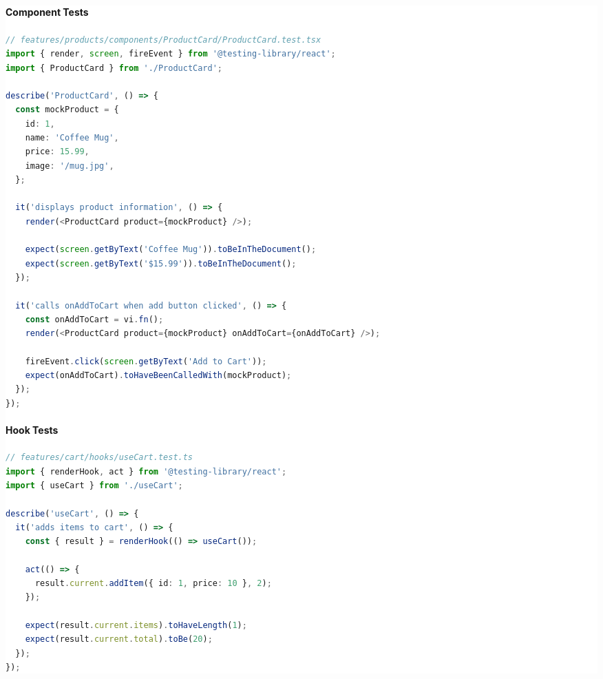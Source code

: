 #### Component Tests

```typescript
// features/products/components/ProductCard/ProductCard.test.tsx
import { render, screen, fireEvent } from '@testing-library/react';
import { ProductCard } from './ProductCard';

describe('ProductCard', () => {
  const mockProduct = {
    id: 1,
    name: 'Coffee Mug',
    price: 15.99,
    image: '/mug.jpg',
  };

  it('displays product information', () => {
    render(<ProductCard product={mockProduct} />);

    expect(screen.getByText('Coffee Mug')).toBeInTheDocument();
    expect(screen.getByText('$15.99')).toBeInTheDocument();
  });

  it('calls onAddToCart when add button clicked', () => {
    const onAddToCart = vi.fn();
    render(<ProductCard product={mockProduct} onAddToCart={onAddToCart} />);

    fireEvent.click(screen.getByText('Add to Cart'));
    expect(onAddToCart).toHaveBeenCalledWith(mockProduct);
  });
});
```

#### Hook Tests

```typescript
// features/cart/hooks/useCart.test.ts
import { renderHook, act } from '@testing-library/react';
import { useCart } from './useCart';

describe('useCart', () => {
  it('adds items to cart', () => {
    const { result } = renderHook(() => useCart());

    act(() => {
      result.current.addItem({ id: 1, price: 10 }, 2);
    });

    expect(result.current.items).toHaveLength(1);
    expect(result.current.total).toBe(20);
  });
});
```
